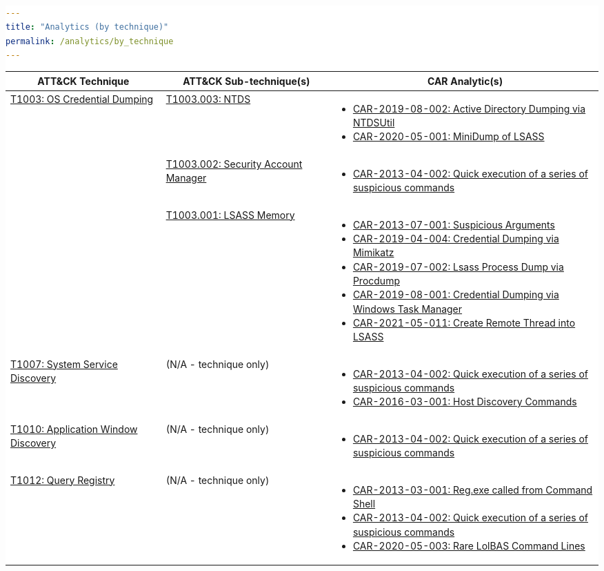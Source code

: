 ```yaml
---
title: "Analytics (by technique)"
permalink: /analytics/by_technique
---
```

<div class="tech-analytics-table"></div>

<table>
    <thead>
        <tr>
            <th style="white-space:nowrap;">ATT&CK Technique</th>
            <th style="white-space:nowrap;">ATT&CK Sub-technique(s)</th>
            <th style="white-space:nowrap;">CAR Analytic(s)</th>
        </tr>
    </thead>
    <tbody>
       <tr>
            <td rowspan="4"><a href="https://attack.mitre.org/techniques/T1003/">T1003: OS Credential Dumping</a></td>
        </tr>
       <tr>
            <td><a href="https://attack.mitre.org/techniques/T1003/003/">T1003.003: NTDS</a></td>
            <td><ul><li><a href="CAR-2019-08-002">CAR-2019-08-002: Active Directory Dumping via NTDSUtil</a></li><li><a href="CAR-2020-05-001">CAR-2020-05-001: MiniDump of LSASS</a></li></ul></td>
        </tr>
       <tr>
            <td><a href="https://attack.mitre.org/techniques/T1003/002/">T1003.002: Security Account Manager</a></td>
            <td><ul><li><a href="CAR-2013-04-002">CAR-2013-04-002: Quick execution of a series of suspicious commands</a></li></ul></td>
        </tr>
       <tr>
            <td><a href="https://attack.mitre.org/techniques/T1003/001/">T1003.001: LSASS Memory</a></td>
            <td><ul><li><a href="CAR-2013-07-001">CAR-2013-07-001: Suspicious Arguments</a></li><li><a href="CAR-2019-04-004">CAR-2019-04-004: Credential Dumping via Mimikatz</a></li><li><a href="CAR-2019-07-002">CAR-2019-07-002: Lsass Process Dump via Procdump</a></li><li><a href="CAR-2019-08-001">CAR-2019-08-001: Credential Dumping via Windows Task Manager</a></li><li><a href="CAR-2021-05-011">CAR-2021-05-011: Create Remote Thread into LSASS</a></li></ul></td>
        </tr>
       <tr>
            <td rowspan="1"><a href="https://attack.mitre.org/techniques/T1007/">T1007: System Service Discovery</a></td>
            <td>(N/A - technique only)</td>
            <td><ul><li><a href="CAR-2013-04-002">CAR-2013-04-002: Quick execution of a series of suspicious commands</a></li><li><a href="CAR-2016-03-001">CAR-2016-03-001: Host Discovery Commands</a></li></ul></td>
        </tr>
       <tr>
            <td rowspan="1"><a href="https://attack.mitre.org/techniques/T1010/">T1010: Application Window Discovery</a></td>
            <td>(N/A - technique only)</td>
            <td><ul><li><a href="CAR-2013-04-002">CAR-2013-04-002: Quick execution of a series of suspicious commands</a></li></ul></td>
        </tr>
       <tr>
            <td rowspan="1"><a href="https://attack.mitre.org/techniques/T1012/">T1012: Query Registry</a></td>
            <td>(N/A - technique only)</td>
            <td><ul><li><a href="CAR-2013-03-001">CAR-2013-03-001: Reg.exe called from Command Shell</a></li><li><a href="CAR-2013-04-002">CAR-2013-04-002: Quick execution of a series of suspicious commands</a></li><li><a href="CAR-2020-05-003">CAR-2020-05-003: Rare LolBAS Command Lines</a></li></ul></td>
        </tr>
       <tr>